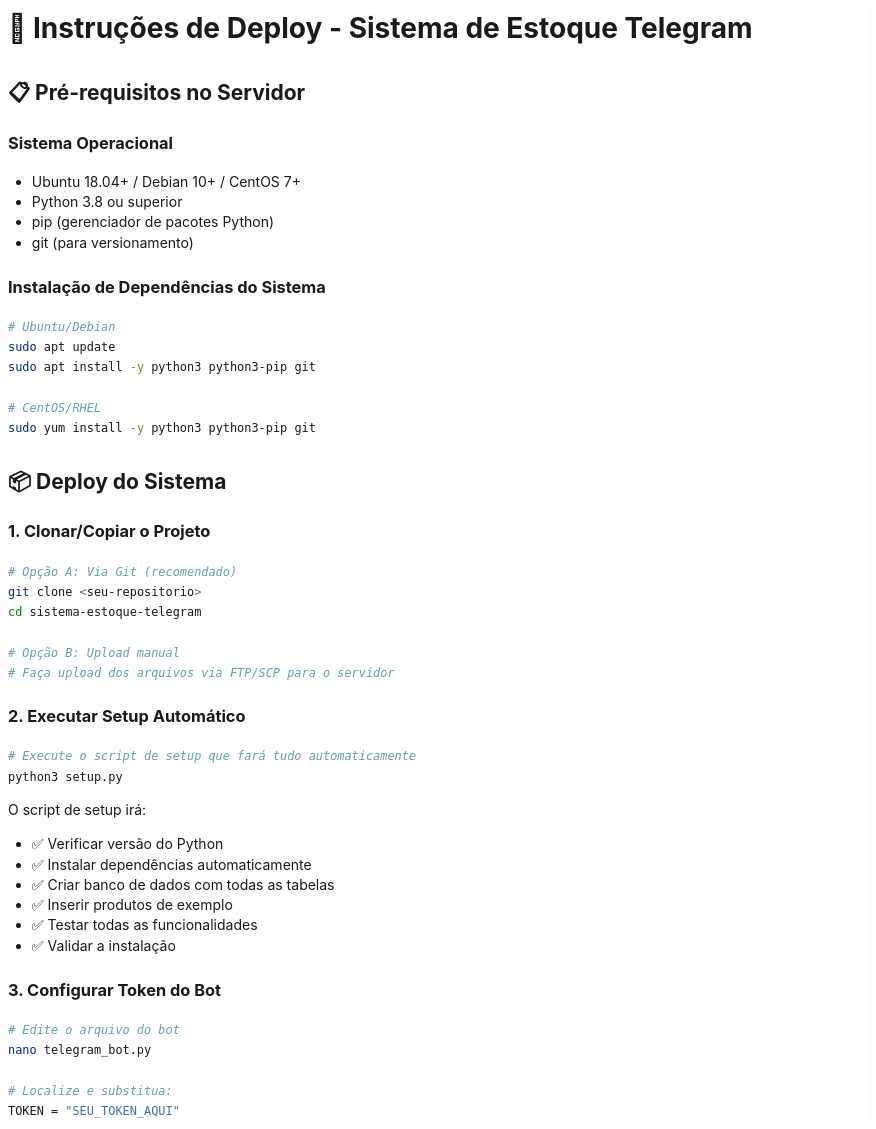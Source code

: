 # 🚀 Instruções de Deploy - Sistema de Estoque Telegram

## 📋 Pré-requisitos no Servidor

### Sistema Operacional
- Ubuntu 18.04+ / Debian 10+ / CentOS 7+
- Python 3.8 ou superior
- pip (gerenciador de pacotes Python)
- git (para versionamento)

### Instalação de Dependências do Sistema
```bash
# Ubuntu/Debian
sudo apt update
sudo apt install -y python3 python3-pip git

# CentOS/RHEL
sudo yum install -y python3 python3-pip git
```

## 📦 Deploy do Sistema

### 1. Clonar/Copiar o Projeto
```bash
# Opção A: Via Git (recomendado)
git clone <seu-repositorio>
cd sistema-estoque-telegram

# Opção B: Upload manual
# Faça upload dos arquivos via FTP/SCP para o servidor
```

### 2. Executar Setup Automático
```bash
# Execute o script de setup que fará tudo automaticamente
python3 setup.py
```

O script de setup irá:
- ✅ Verificar versão do Python
- ✅ Instalar dependências automaticamente
- ✅ Criar banco de dados com todas as tabelas
- ✅ Inserir produtos de exemplo
- ✅ Testar todas as funcionalidades
- ✅ Validar a instalação

### 3. Configurar Token do Bot
```bash
# Edite o arquivo do bot
nano telegram_bot.py

# Localize e substitua:
TOKEN = "SEU_TOKEN_AQUI"
```
